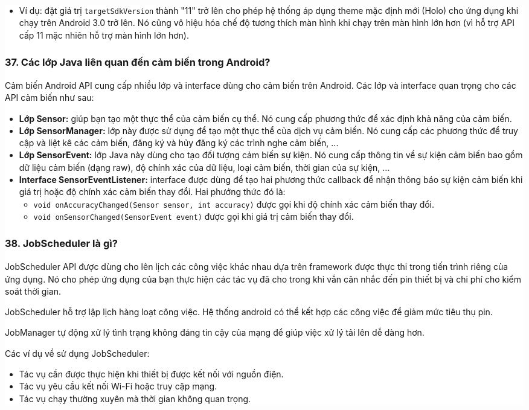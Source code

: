 - Ví dụ: đặt giá trị `targetSdkVersion` thành "11" trở lên cho phép hệ thống áp dụng theme mặc định mới (Holo) cho ứng dụng khi chạy trên Android 3.0 trở lên. Nó cũng vô hiệu hóa chế độ tương thích màn hình khi chạy trên màn hình lớn hơn (vì hỗ trợ API cấp 11 mặc nhiên hỗ trợ màn hình lớn hơn).

### 37. Các lớp Java liên quan đến cảm biến trong Android?

Cảm biến Android API cung cấp nhiều lớp và interface dùng cho cảm biến trên Android. Các lớp và interface quan trọng cho các API cảm biến như sau:
- **Lớp Sensor:** giúp bạn tạo một thực thể của cảm biến cụ thể. Nó cung cấp phương thức để xác định khả năng của cảm biến.
- **Lớp SensorManager:** lớp này được sử dụng để tạo một thực thể của dịch vụ cảm biến. Nó cung cấp các phương thức để truy cập và liệt kê các cảm biến, đăng ký và hủy đăng ký các trình nghe cảm biến, ...
- **Lớp SensorEvent:** lớp Java này dùng cho tạo đối tượng cảm biến sự kiện. Nó cung cấp thông tin về sự kiện cảm biến bao gồm dữ liệu cảm biến (dạng raw), độ chính xác của dữ liệu, loại cảm biến, thời gian của sự kiện, ...
- **Interface SensorEventListener:** interface được dùng để tạo hai phương thức callback để nhận thông báo sự kiện cảm biến khi giá trị hoặc độ chính xác cảm biến thay đổi. Hai phướng thức đó là:
    - `void onAccuracyChanged(Sensor sensor, int accuracy)` được gọi khi độ chính xác cảm biến thay đổi.
    -  `void onSensorChanged(SensorEvent event)` được gọi khi giá trị cảm biến thay đổi.

### 38. JobScheduler là gì?

JobScheduler API được dùng cho lên lịch các công việc khác nhau dựa trên framework được thực thi trong tiến trình riêng của ứng dụng. Nó cho phép ứng dụng của bạn thực hiện các tác vụ đã cho trong khi vẫn cân nhắc đến pin thiết bị và chi phí cho kiểm soát thời gian.

JobScheduler hỗ trợ lập lịch hàng loạt công việc. Hệ thống android có thể kết hợp các công việc để giảm mức tiêu thụ pin.

JobManager tự động xử lý tình trạng không đáng tin cậy của mạng để giúp việc xử lý tải lên dễ dàng hơn.

Các ví dụ về sử dụng JobScheduler:
- Tác vụ cần được thực hiện khi thiết bị được kết nối với nguồn điện.
- Tác vụ yêu cầu kết nối Wi-Fi hoặc truy cập mạng.
- Tác vụ chạy thường xuyên mà thời gian không quan trọng.


